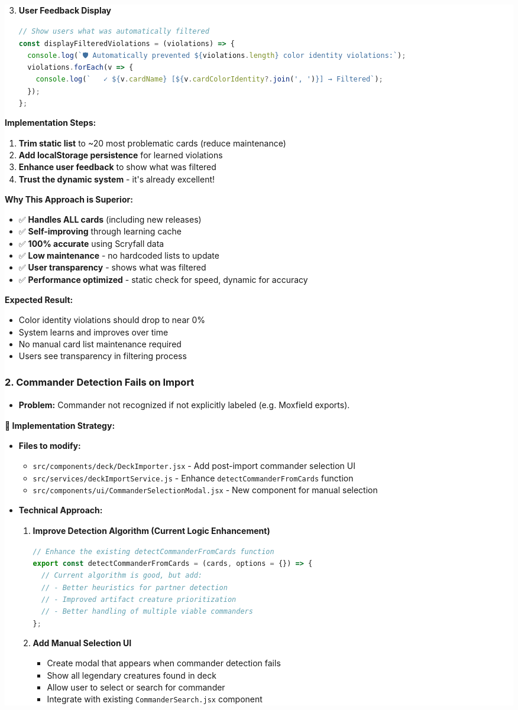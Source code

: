 3. **User Feedback Display**
   ```javascript
   // Show users what was automatically filtered
   const displayFilteredViolations = (violations) => {
     console.log(`🛡️ Automatically prevented ${violations.length} color identity violations:`);
     violations.forEach(v => {
       console.log(`   ✓ ${v.cardName} [${v.cardColorIdentity?.join(', ')}] → Filtered`);
     });
   };
   ```

**Implementation Steps:**
1. **Trim static list** to ~20 most problematic cards (reduce maintenance)
2. **Add localStorage persistence** for learned violations
3. **Enhance user feedback** to show what was filtered
4. **Trust the dynamic system** - it's already excellent!

**Why This Approach is Superior:**
- ✅ **Handles ALL cards** (including new releases)
- ✅ **Self-improving** through learning cache
- ✅ **100% accurate** using Scryfall data
- ✅ **Low maintenance** - no hardcoded lists to update
- ✅ **User transparency** - shows what was filtered
- ✅ **Performance optimized** - static check for speed, dynamic for accuracy

**Expected Result:**
- Color identity violations should drop to near 0%
- System learns and improves over time
- No manual card list maintenance required
- Users see transparency in filtering process

### 2. Commander Detection Fails on Import
- **Problem:** Commander not recognized if not explicitly labeled (e.g. Moxfield exports).

**🔧 Implementation Strategy:**
- **Files to modify:**
  - `src/components/deck/DeckImporter.jsx` - Add post-import commander selection UI
  - `src/services/deckImportService.js` - Enhance `detectCommanderFromCards` function
  - `src/components/ui/CommanderSelectionModal.jsx` - New component for manual selection

- **Technical Approach:**
  1. **Improve Detection Algorithm (Current Logic Enhancement)**
     ```javascript
     // Enhance the existing detectCommanderFromCards function
     export const detectCommanderFromCards = (cards, options = {}) => {
       // Current algorithm is good, but add:
       // - Better heuristics for partner detection
       // - Improved artifact creature prioritization
       // - Better handling of multiple viable commanders
     };
     ```

  2. **Add Manual Selection UI**
     - Create modal that appears when commander detection fails
     - Show all legendary creatures found in deck
     - Allow user to select or search for commander
     - Integrate with existing `CommanderSearch.jsx` component
